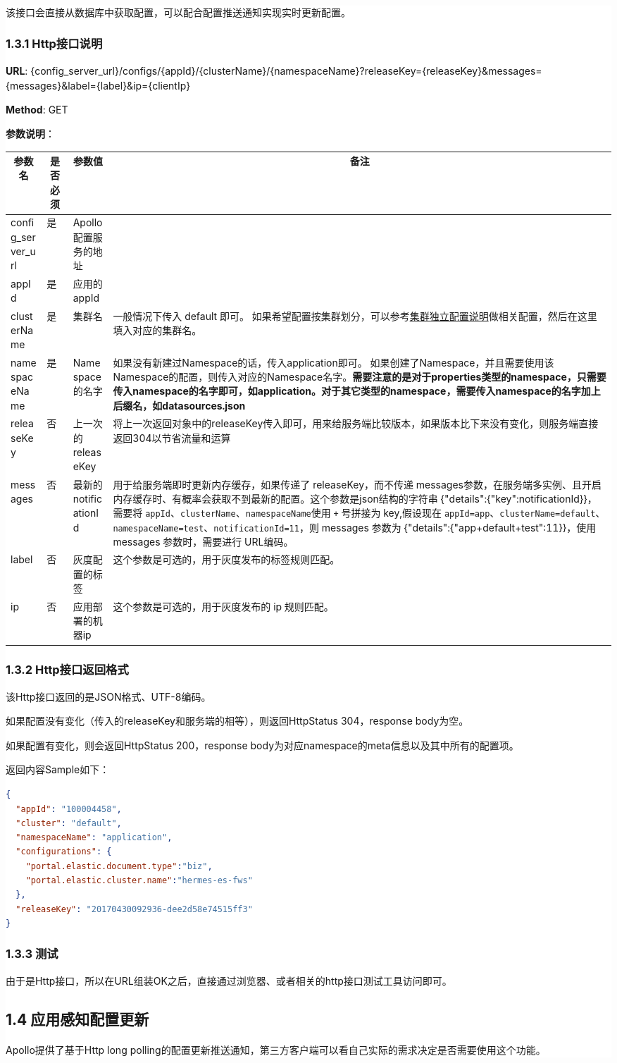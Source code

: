 该接口会直接从数据库中获取配置，可以配合配置推送通知实现实时更新配置。

### 1.3.1 Http接口说明
**URL**: {config_server_url}/configs/{appId}/{clusterName}/{namespaceName}?releaseKey={releaseKey}&messages={messages}&label={label}&ip={clientIp}

**Method**: GET

**参数说明**：

| 参数名               | 是否必须 | 参数值                 | 备注                                                                                                                                                                                                                                                                                                                                                        |
|-------------------|---------|---------------------|-----------------------------------------------------------------------------------------------------------------------------------------------------------------------------------------------------------------------------------------------------------------------------------------------------------------------------------------------------------|
| config_server_url | 是       | Apollo配置服务的地址       |                                                                                                                                                                                                                                                                                                                                                           |
| appId             | 是       | 应用的appId            |                                                                                                                                                                                                                                                                                                                                                           |
| clusterName       | 是       | 集群名                 | 一般情况下传入 default 即可。 如果希望配置按集群划分，可以参考[集群独立配置说明](zh/portal/apollo-user-guide?id=三、集群独立配置说明)做相关配置，然后在这里填入对应的集群名。                                                                                                                                                                                                                                              |
| namespaceName     | 是       | Namespace的名字        | 如果没有新建过Namespace的话，传入application即可。 如果创建了Namespace，并且需要使用该Namespace的配置，则传入对应的Namespace名字。**需要注意的是对于properties类型的namespace，只需要传入namespace的名字即可，如application。对于其它类型的namespace，需要传入namespace的名字加上后缀名，如datasources.json**                                                                                                                                     |
| releaseKey        | 否       | 上一次的releaseKey      | 将上一次返回对象中的releaseKey传入即可，用来给服务端比较版本，如果版本比下来没有变化，则服务端直接返回304以节省流量和运算                                                                                                                                                                                                                                                                                       |
| messages          | 否       | 最新的 notificationId  | 用于给服务端即时更新内存缓存，如果传递了 releaseKey，而不传递 messages参数，在服务端多实例、且开启内存缓存时、有概率会获取不到最新的配置。这个参数是json结构的字符串 {"details":{"key":notificationId}}，需要将 `appId`、`clusterName`、`namespaceName`使用 `+` 号拼接为 key,假设现在 `appId=app`、`clusterName=default`、`namespaceName=test`、`notificationId=11`，则 messages 参数为 {"details":{"app+default+test":11}}，使用 messages 参数时，需要进行 URL编码。 |
| label             | 否       | 灰度配置的标签             | 这个参数是可选的，用于灰度发布的标签规则匹配。                                                                                                                                                                                                                                                                                                                                   |
| ip                | 否       | 应用部署的机器ip           | 这个参数是可选的，用于灰度发布的 ip 规则匹配。                                                                                                                                                                                                                                                                                                                                 |
   
### 1.3.2 Http接口返回格式
该Http接口返回的是JSON格式、UTF-8编码。

如果配置没有变化（传入的releaseKey和服务端的相等），则返回HttpStatus 304，response body为空。

如果配置有变化，则会返回HttpStatus 200，response body为对应namespace的meta信息以及其中所有的配置项。

返回内容Sample如下：
```json
{
  "appId": "100004458",
  "cluster": "default",
  "namespaceName": "application",
  "configurations": {
    "portal.elastic.document.type":"biz",
    "portal.elastic.cluster.name":"hermes-es-fws"
  },
  "releaseKey": "20170430092936-dee2d58e74515ff3"
}
```

### 1.3.3 测试
由于是Http接口，所以在URL组装OK之后，直接通过浏览器、或者相关的http接口测试工具访问即可。

## 1.4 应用感知配置更新
Apollo提供了基于Http long polling的配置更新推送通知，第三方客户端可以看自己实际的需求决定是否需要使用这个功能。
